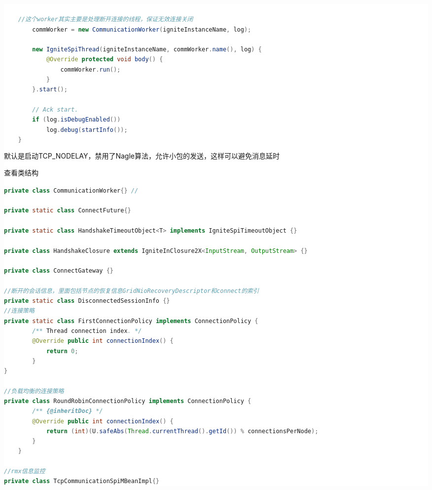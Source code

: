 ```java

    //这个worker其实主要是处理断开连接的线程，保证无效连接关闭
        commWorker = new CommunicationWorker(igniteInstanceName, log);

        new IgniteSpiThread(igniteInstanceName, commWorker.name(), log) {
            @Override protected void body() {
                commWorker.run();
            }
        }.start();

        // Ack start.
        if (log.isDebugEnabled())
            log.debug(startInfo());
    }
```



默认是启动TCP_NODELAY，禁用了Nagle算法，允许小包的发送，这样可以避免消息延时

查看类结构

```java
private class CommunicationWorker{} //

private static class ConnectFuture{}

private static class HandshakeTimeoutObject<T> implements IgniteSpiTimeoutObject {}

private class HandshakeClosure extends IgniteInClosure2X<InputStream, OutputStream> {}

private class ConnectGateway {}

//断开的会话信息，里面包括节点的恢复信息GridNioRecoveryDescriptor和connect的索引
private static class DisconnectedSessionInfo {}
//连接策略
private static class FirstConnectionPolicy implements ConnectionPolicy {
        /** Thread connection index. */
        @Override public int connectionIndex() {
            return 0;
        }
}

//负载均衡的连接策略
private class RoundRobinConnectionPolicy implements ConnectionPolicy {
        /** {@inheritDoc} */
        @Override public int connectionIndex() {
            return (int)(U.safeAbs(Thread.currentThread().getId()) % connectionsPerNode);
        }
    }

//rmx信息监控
private class TcpCommunicationSpiMBeanImpl{}
```
